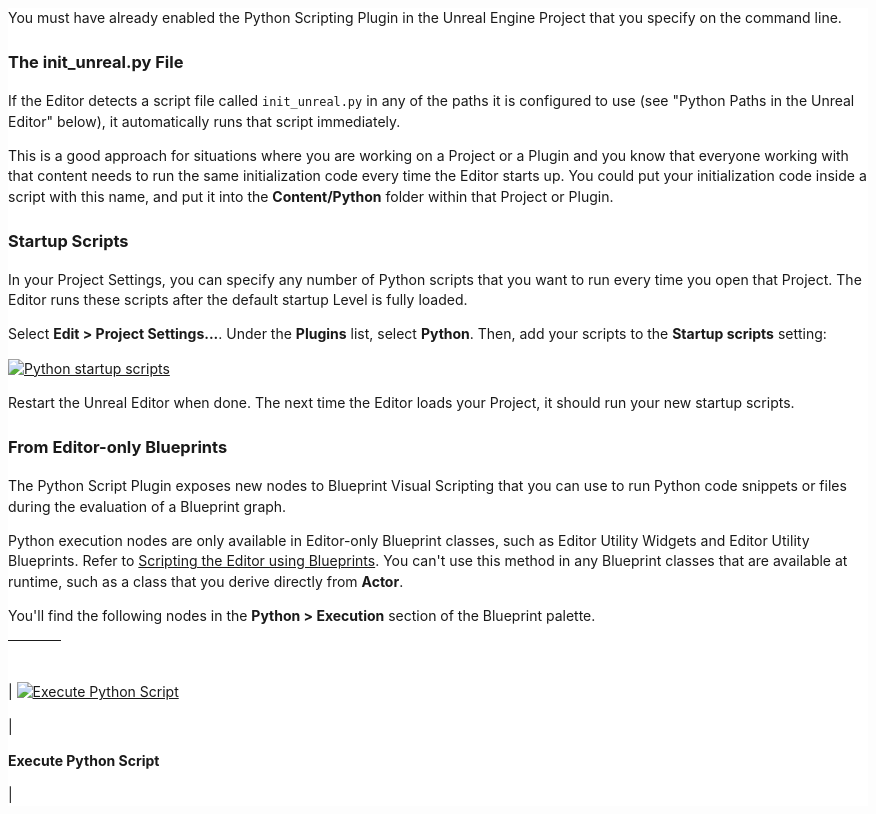 You must have already enabled the Python Scripting Plugin in the Unreal Engine Project that you specify on the command line.

### The init\_unreal.py File

If the Editor detects a script file called `init_unreal.py` in any of the paths it is configured to use (see "Python Paths in the Unreal Editor" below), it automatically runs that script immediately.

This is a good approach for situations where you are working on a Project or a Plugin and you know that everyone working with that content needs to run the same initialization code every time the Editor starts up. You could put your initialization code inside a script with this name, and put it into the **Content/Python** folder within that Project or Plugin.

### Startup Scripts

In your Project Settings, you can specify any number of Python scripts that you want to run every time you open that Project. The Editor runs these scripts after the default startup Level is fully loaded.

Select **Edit > Project Settings...**. Under the **Plugins** list, select **Python**. Then, add your scripts to the **Startup scripts** setting:

[![Python startup scripts](https://dev.epicgames.com/community/api/documentation/image/9390fe17-317d-4879-a057-1e14c22e578d?resizing_type=fit)](https://dev.epicgames.com/community/api/documentation/image/9390fe17-317d-4879-a057-1e14c22e578d?resizing_type=fit)

Restart the Unreal Editor when done. The next time the Editor loads your Project, it should run your new startup scripts.

### From Editor-only Blueprints

The Python Script Plugin exposes new nodes to Blueprint Visual Scripting that you can use to run Python code snippets or files during the evaluation of a Blueprint graph.

Python execution nodes are only available in Editor-only Blueprint classes, such as Editor Utility Widgets and Editor Utility Blueprints. Refer to [Scripting the Editor using Blueprints](https://dev.epicgames.com/documentation/en-us/unreal-engine/scripting-the-unreal-editor-using-blueprints). You can't use this method in any Blueprint classes that are available at runtime, such as a class that you derive directly from **Actor**.

You'll find the following nodes in the **Python > Execution** section of the Blueprint palette.

|   |   |   |
| --- | --- | --- |
| 
[![Execute Python Script](https://dev.epicgames.com/community/api/documentation/image/eefe20b6-90cb-44bb-95e9-5f96a5d37057?resizing_type=fit)](https://dev.epicgames.com/community/api/documentation/image/eefe20b6-90cb-44bb-95e9-5f96a5d37057?resizing_type=fit)



 | 

**Execute Python Script**

 | 
